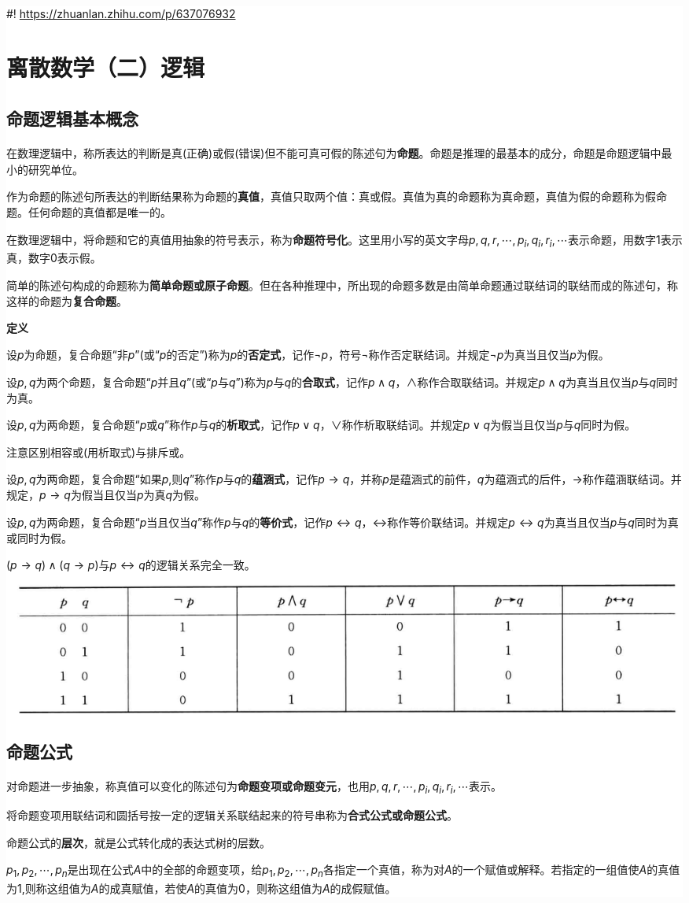 #! https://zhuanlan.zhihu.com/p/637076932
# 离散数学（二）逻辑

## 命题逻辑基本概念

在数理逻辑中，称所表达的判断是真(正确)或假(错误)但不能可真可假的陈述句为**命题**。命题是推理的最基本的成分，命题是命题逻辑中最小的研究单位。

作为命题的陈述句所表达的判断结果称为命题的**真值**，真值只取两个值：真或假。真值为真的命题称为真命题，真值为假的命题称为假命题。任何命题的真值都是唯一的。

在数理逻辑中，将命题和它的真值用抽象的符号表示，称为**命题符号化**。这里用小写的英文字母$p, q, r, \cdots, p_{i}, q_{i}, r_{i}, \cdots$表示命题，用数字1表示真，数字0表示假。

简单的陈述句构成的命题称为**简单命题或原子命题**。但在各种推理中，所出现的命题多数是由简单命题通过联结词的联结而成的陈述句，称这样的命题为**复合命题**。

**定义**

设$p$为命题，复合命题“非$p$”(或“$p$的否定”)称为$p$的**否定式**，记作$\neg p$，符号$\neg$称作否定联结词。并规定$\neg p$为真当且仅当$p$为假。

设$p,q$为两个命题，复合命题“$p$并且$q$”(或“$p$与$q$”)称为$p$与$q$的**合取式**，记作$p \wedge q$，$\wedge$称作合取联结词。并规定$p \wedge q$为真当且仅当$p$与$q$同时为真。

设$p,q$为两命题，复合命题“$p$或$q$”称作$p$与$q$的**析取式**，记作$p \vee q$，$\vee$称作析取联结词。并规定$p \vee q$为假当且仅当$p$与$q$同时为假。

注意区别相容或(用析取式)与排斥或。

设$p,q$为两命题，复合命题“如果$p$,则$q$”称作$p$与$q$的**蕴涵式**，记作$p \rightarrow q$，并称$p$是蕴涵式的前件，$q$为蕴涵式的后件，$\rightarrow$称作蕴涵联结词。并规定，$p \rightarrow q$为假当且仅当$p$为真$q$为假。

设$p,q$为两命题，复合命题“$p$当且仅当$q$”称作$p$与$q$的**等价式**，记作$p \leftrightarrow q$，$\leftrightarrow$称作等价联结词。并规定$p \leftrightarrow q$为真当且仅当$p$与$q$同时为真或同时为假。

$(p \rightarrow q) \wedge(q \rightarrow p)$与$p \leftrightarrow q$的逻辑关系完全一致。

![](PasteImage/2023-06-14-16-34-41.png)

## 命题公式

对命题进一步抽象，称真值可以变化的陈述句为**命题变项或命题变元**，也用$p, q, r, \cdots, p_{i}, q_{i}, r_{i}, \cdots$表示。

将命题变项用联结词和圆括号按一定的逻辑关系联结起来的符号串称为**合式公式或命题公式**。

命题公式的**层次**，就是公式转化成的表达式树的层数。

$p_{1}, p_{2}, \cdots, p_{n}$是出现在公式$A$中的全部的命题变项，给$p_{1}, p_{2}, \cdots, p_{n}$各指定一个真值，称为对$A$的一个赋值或解释。若指定的一组值使$A$的真值为1,则称这组值为$A$的成真赋值，若使$A$的真值为0，则称这组值为$A$的成假赋值。
